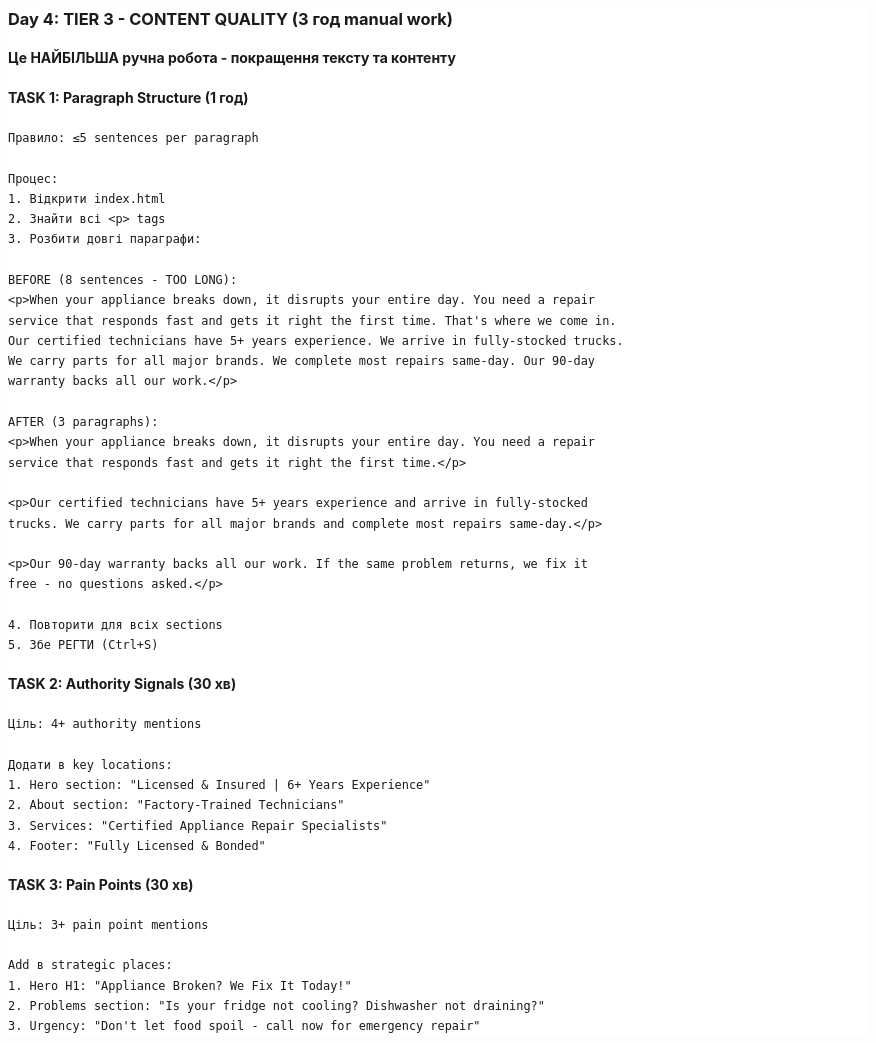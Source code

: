 
### **Day 4: TIER 3 - CONTENT QUALITY (3 год manual work)**

**Це НАЙБІЛЬША ручна робота - покращення тексту та контенту**

#### **TASK 1: Paragraph Structure (1 год)**
```
Правило: ≤5 sentences per paragraph

Процес:
1. Відкрити index.html
2. Знайти всі <p> tags
3. Розбити довгі параграфи:

BEFORE (8 sentences - TOO LONG):
<p>When your appliance breaks down, it disrupts your entire day. You need a repair
service that responds fast and gets it right the first time. That's where we come in.
Our certified technicians have 5+ years experience. We arrive in fully-stocked trucks.
We carry parts for all major brands. We complete most repairs same-day. Our 90-day
warranty backs all our work.</p>

AFTER (3 paragraphs):
<p>When your appliance breaks down, it disrupts your entire day. You need a repair
service that responds fast and gets it right the first time.</p>

<p>Our certified technicians have 5+ years experience and arrive in fully-stocked
trucks. We carry parts for all major brands and complete most repairs same-day.</p>

<p>Our 90-day warranty backs all our work. If the same problem returns, we fix it
free - no questions asked.</p>

4. Повторити для всіх sections
5. Збе РЕГТИ (Ctrl+S)
```

#### **TASK 2: Authority Signals (30 хв)**
```
Ціль: 4+ authority mentions

Додати в key locations:
1. Hero section: "Licensed & Insured | 6+ Years Experience"
2. About section: "Factory-Trained Technicians"
3. Services: "Certified Appliance Repair Specialists"
4. Footer: "Fully Licensed & Bonded"
```

#### **TASK 3: Pain Points (30 хв)**
```
Ціль: 3+ pain point mentions

Add в strategic places:
1. Hero H1: "Appliance Broken? We Fix It Today!"
2. Problems section: "Is your fridge not cooling? Dishwasher not draining?"
3. Urgency: "Don't let food spoil - call now for emergency repair"
```
